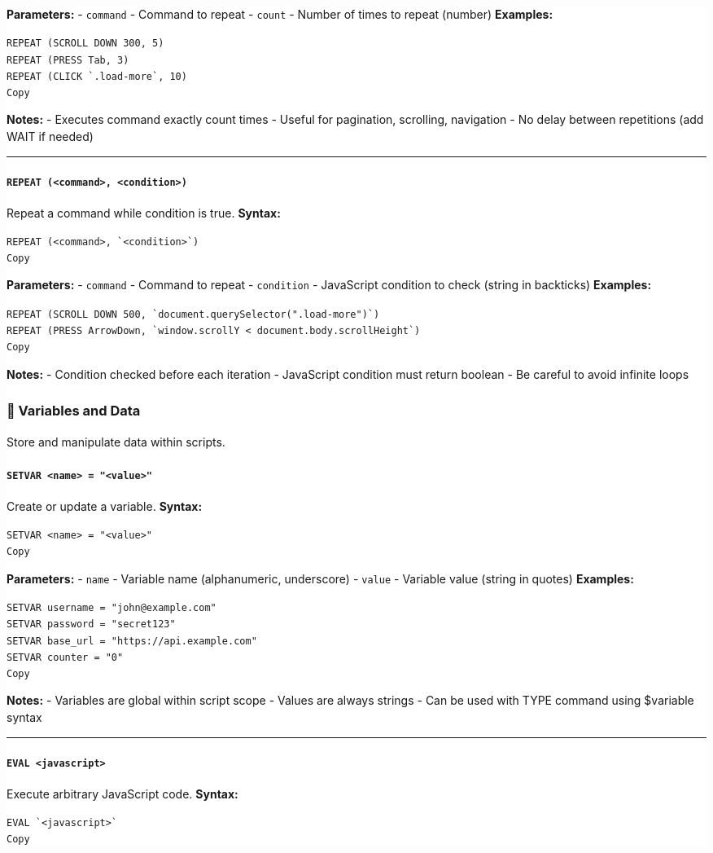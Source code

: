 **Parameters:** - `command` - Command to repeat - `count` - Number of times to repeat (number)
**Examples:**
```
REPEAT (SCROLL DOWN 300, 5)
REPEAT (PRESS Tab, 3)
REPEAT (CLICK `.load-more`, 10)
Copy
```

**Notes:** - Executes command exactly count times - Useful for pagination, scrolling, navigation - No delay between repetitions (add WAIT if needed)
* * *
#### `REPEAT (<command>, <condition>)`
Repeat a command while condition is true.
**Syntax:**
```
REPEAT (<command>, `<condition>`)
Copy
```

**Parameters:** - `command` - Command to repeat - `condition` - JavaScript condition to check (string in backticks)
**Examples:**
```
REPEAT (SCROLL DOWN 500, `document.querySelector(".load-more")`)
REPEAT (PRESS ArrowDown, `window.scrollY < document.body.scrollHeight`)
Copy
```

**Notes:** - Condition checked before each iteration - JavaScript condition must return boolean - Be careful to avoid infinite loops
### 💾 Variables and Data
Store and manipulate data within scripts.
#### `SETVAR <name> = "<value>"`
Create or update a variable.
**Syntax:**
```
SETVAR <name> = "<value>"
Copy
```

**Parameters:** - `name` - Variable name (alphanumeric, underscore) - `value` - Variable value (string in quotes)
**Examples:**
```
SETVAR username = "john@example.com"
SETVAR password = "secret123"
SETVAR base_url = "https://api.example.com"
SETVAR counter = "0"
Copy
```

**Notes:** - Variables are global within script scope - Values are always strings - Can be used with TYPE command using $variable syntax
* * *
#### `EVAL <javascript>`
Execute arbitrary JavaScript code.
**Syntax:**
```
EVAL `<javascript>`
Copy
```
